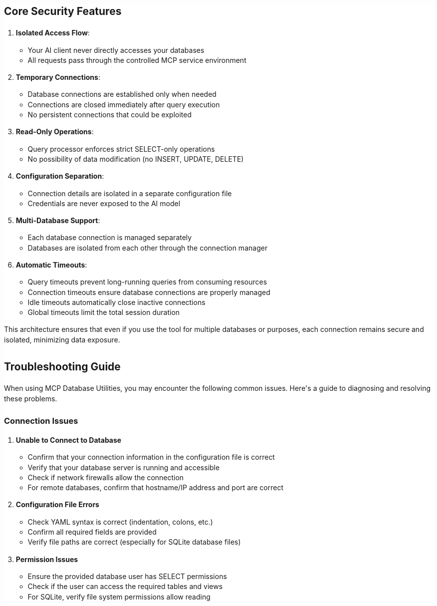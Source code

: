 ## Core Security Features

1. **Isolated Access Flow**:
   - Your AI client never directly accesses your databases
   - All requests pass through the controlled MCP service environment

2. **Temporary Connections**:
   - Database connections are established only when needed
   - Connections are closed immediately after query execution
   - No persistent connections that could be exploited

3. **Read-Only Operations**:
   - Query processor enforces strict SELECT-only operations
   - No possibility of data modification (no INSERT, UPDATE, DELETE)

4. **Configuration Separation**:
   - Connection details are isolated in a separate configuration file
   - Credentials are never exposed to the AI model

5. **Multi-Database Support**:
   - Each database connection is managed separately
   - Databases are isolated from each other through the connection manager

6. **Automatic Timeouts**:
   - Query timeouts prevent long-running queries from consuming resources
   - Connection timeouts ensure database connections are properly managed
   - Idle timeouts automatically close inactive connections
   - Global timeouts limit the total session duration

This architecture ensures that even if you use the tool for multiple databases or purposes, each connection remains secure and isolated, minimizing data exposure.

## Troubleshooting Guide

When using MCP Database Utilities, you may encounter the following common issues. Here's a guide to diagnosing and resolving these problems.

### Connection Issues

1. **Unable to Connect to Database**
   - Confirm that your connection information in the configuration file is correct
   - Verify that your database server is running and accessible
   - Check if network firewalls allow the connection
   - For remote databases, confirm that hostname/IP address and port are correct

2. **Configuration File Errors**
   - Check YAML syntax is correct (indentation, colons, etc.)
   - Confirm all required fields are provided
   - Verify file paths are correct (especially for SQLite database files)

3. **Permission Issues**
   - Ensure the provided database user has SELECT permissions
   - Check if the user can access the required tables and views
   - For SQLite, verify file system permissions allow reading
